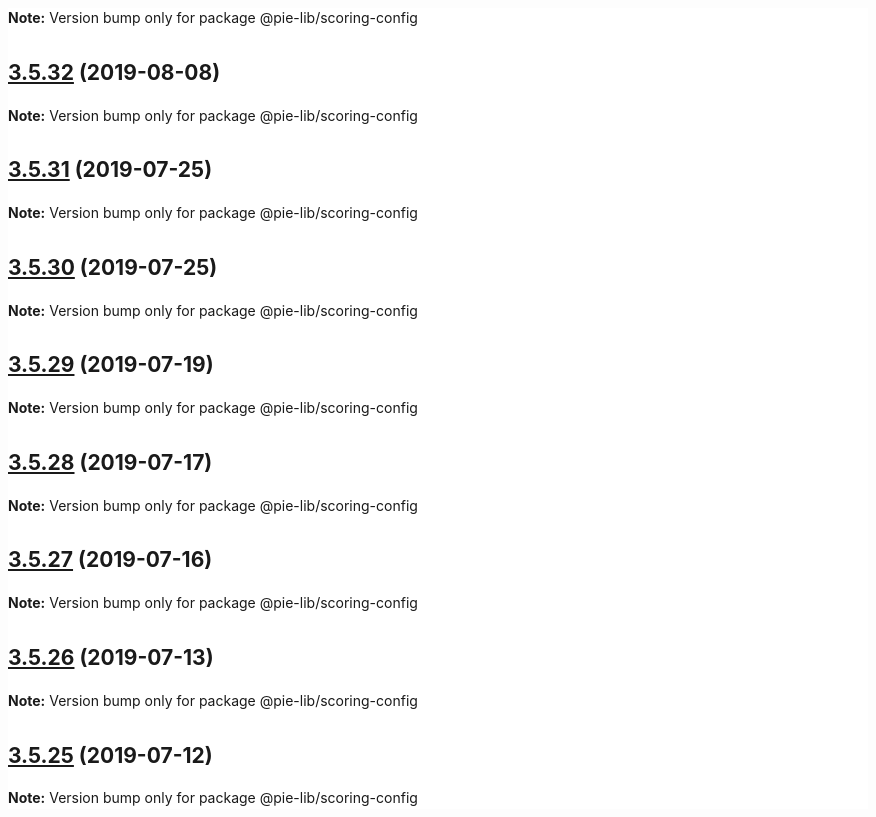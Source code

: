**Note:** Version bump only for package @pie-lib/scoring-config

## [3.5.32](https://github.com/pie-framework/pie-lib/compare/@pie-lib/scoring-config@3.5.31...@pie-lib/scoring-config@3.5.32) (2019-08-08)

**Note:** Version bump only for package @pie-lib/scoring-config

## [3.5.31](https://github.com/pie-framework/pie-lib/compare/@pie-lib/scoring-config@3.5.30...@pie-lib/scoring-config@3.5.31) (2019-07-25)

**Note:** Version bump only for package @pie-lib/scoring-config

## [3.5.30](https://github.com/pie-framework/pie-lib/compare/@pie-lib/scoring-config@3.5.29...@pie-lib/scoring-config@3.5.30) (2019-07-25)

**Note:** Version bump only for package @pie-lib/scoring-config

## [3.5.29](https://github.com/pie-framework/pie-lib/compare/@pie-lib/scoring-config@3.5.28...@pie-lib/scoring-config@3.5.29) (2019-07-19)

**Note:** Version bump only for package @pie-lib/scoring-config

## [3.5.28](https://github.com/pie-framework/pie-lib/compare/@pie-lib/scoring-config@3.5.27...@pie-lib/scoring-config@3.5.28) (2019-07-17)

**Note:** Version bump only for package @pie-lib/scoring-config

## [3.5.27](https://github.com/pie-framework/pie-lib/compare/@pie-lib/scoring-config@3.5.26...@pie-lib/scoring-config@3.5.27) (2019-07-16)

**Note:** Version bump only for package @pie-lib/scoring-config

## [3.5.26](https://github.com/pie-framework/pie-lib/compare/@pie-lib/scoring-config@3.5.25...@pie-lib/scoring-config@3.5.26) (2019-07-13)

**Note:** Version bump only for package @pie-lib/scoring-config

## [3.5.25](https://github.com/pie-framework/pie-lib/compare/@pie-lib/scoring-config@3.5.24...@pie-lib/scoring-config@3.5.25) (2019-07-12)

**Note:** Version bump only for package @pie-lib/scoring-config
